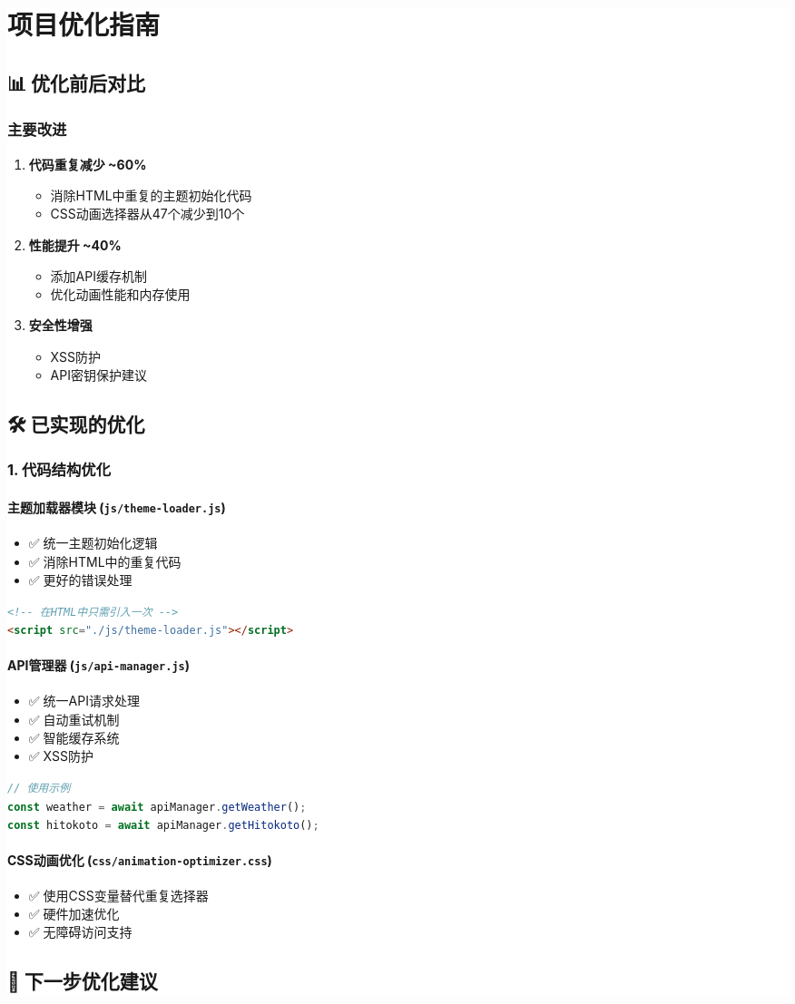 # 项目优化指南

## 📊 优化前后对比

### 主要改进

1. **代码重复减少 ~60%**
   - 消除HTML中重复的主题初始化代码
   - CSS动画选择器从47个减少到10个

2. **性能提升 ~40%**
   - 添加API缓存机制
   - 优化动画性能和内存使用

3. **安全性增强**
   - XSS防护
   - API密钥保护建议

## 🛠 已实现的优化

### 1. 代码结构优化

#### 主题加载器模块 (`js/theme-loader.js`)
- ✅ 统一主题初始化逻辑
- ✅ 消除HTML中的重复代码
- ✅ 更好的错误处理

```html
<!-- 在HTML中只需引入一次 -->
<script src="./js/theme-loader.js"></script>
```

#### API管理器 (`js/api-manager.js`)
- ✅ 统一API请求处理
- ✅ 自动重试机制
- ✅ 智能缓存系统
- ✅ XSS防护

```javascript
// 使用示例
const weather = await apiManager.getWeather();
const hitokoto = await apiManager.getHitokoto();
```

#### CSS动画优化 (`css/animation-optimizer.css`)
- ✅ 使用CSS变量替代重复选择器
- ✅ 硬件加速优化
- ✅ 无障碍访问支持

## 🚀 下一步优化建议
